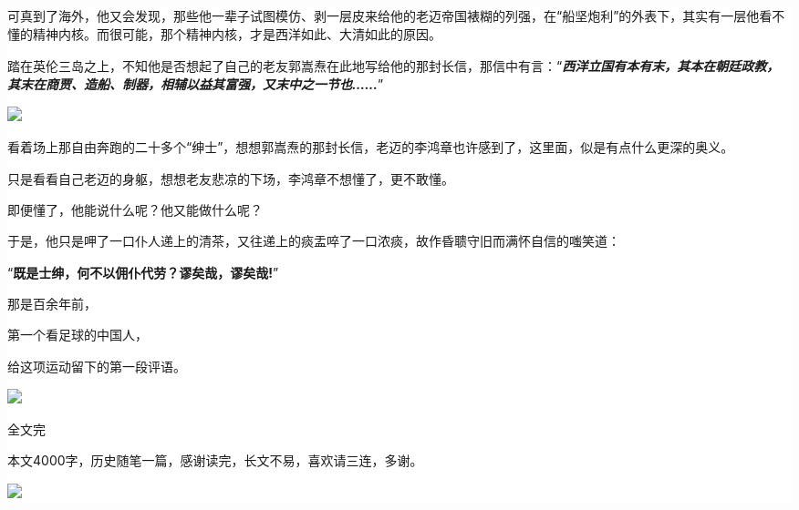 可真到了海外，他又会发现，那些他一辈子试图模仿、剥一层皮来给他的老迈帝国裱糊的列强，在“船坚炮利”的外表下，其实有一层他看不懂的精神内核。而很可能，那个精神内核，才是西洋如此、大清如此的原因。

踏在英伦三岛之上，不知他是否想起了自己的老友郭嵩焘在此地写给他的那封长信，那信中有言：“_**西洋立国有本有末，其本在朝廷政教，其末在商贾、造船、制器，相辅以益其富强，又末中之一节也……**_”

![](https://images.weserv.nl/?url=https%3A//mmbiz.qpic.cn/sz_mmbiz_jpg/y9yO8oYPbuEWFukjyuoStdAzrsLC15NgB2R92B7aa1Qq8AnlC25kKLkicic2pCjVFmsGhUZNPY1CC5vN9qYqoYpQ/640%3Fwx_fmt%3Djpeg%26from%3Dappmsg)

看着场上那自由奔跑的二十多个“绅士”，想想郭嵩焘的那封长信，老迈的李鸿章也许感到了，这里面，似是有点什么更深的奥义。

只是看看自己老迈的身躯，想想老友悲凉的下场，李鸿章不想懂了，更不敢懂。

即便懂了，他能说什么呢？他又能做什么呢？

于是，他只是呷了一口仆人递上的清茶，又往递上的痰盂啐了一口浓痰，故作昏聩守旧而满怀自信的嗤笑道：

“**既是士绅，何不以佣仆代劳？谬矣哉，谬矣哉!**”

那是百余年前，

第一个看足球的中国人，

给这项运动留下的第一段评语。

![](https://images.weserv.nl/?url=https%3A//mmbiz.qpic.cn/sz_mmbiz_jpg/y9yO8oYPbuEWFukjyuoStdAzrsLC15NgqwNia5CsUSDJmAtxTUuBaVCDKOxJPT8WYUg6iawBB0whfxS5czz3rELQ/640%3Fwx_fmt%3Djpeg%26from%3Dappmsg)

全文完

本文4000字，历史随笔一篇，感谢读完，长文不易，喜欢请三连，多谢。

![](https://images.weserv.nl/?url=https%3A//mmbiz.qpic.cn/sz_mmbiz_jpg/y9yO8oYPbuEf2vsplCCA3h5v2W0yUEiaXvnicrb5uO2uica20bg78ov3iaLNT1DMiaqdWq2FVg1ZJvd6DvpX8LT4IAw/640%3Fwx_fmt%3Djpeg)

